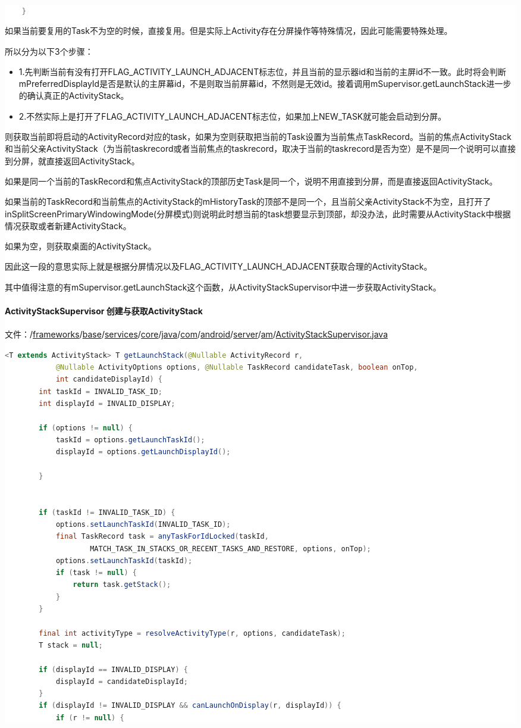 ```java
    }
```

如果当前要复用的Task不为空的时候，直接复用。但是实际上Activity存在分屏操作等特殊情况，因此可能需要特殊处理。

所以分为以下3个步骤：
- 1.先判断当前有没有打开FLAG_ACTIVITY_LAUNCH_ADJACENT标志位，并且当前的显示器id和当前的主屏id不一致。此时将会判断mPreferredDisplayId是否是默认的主屏幕id，不是则取当前屏幕id，不然则是无效id。接着调用mSupervisor.getLaunchStack进一步的确认真正的ActivityStack。

- 2.不然实际上是打开了FLAG_ACTIVITY_LAUNCH_ADJACENT标志位，如果加上NEW_TASK就可能会启动到分屏。

则获取当前即将启动的ActivityRecord对应的task，如果为空则获取把当前的Task设置为当前焦点TaskRecord。当前的焦点ActivityStack和当前父亲ActivityStack（为当前taskrecord或者当前焦点的taskrecord，取决于当前的taskrecord是否为空）是不是同一个说明可以直接到分屏，就直接返回ActivityStack。

如果是同一个当前的TaskRecord和焦点ActivityStack的顶部历史Task是同一个，说明不用直接到分屏，而是直接返回ActivityStack。

如果当前的TaskRecord和当前焦点的ActivityStack的mHistoryTask的顶部不是同一个，且当前父亲ActivityStack不为空，且打开了inSplitScreenPrimaryWindowingMode(分屏模式)则说明此时想当前的task想要显示到顶部，却没办法，此时需要从ActivityStack中根据情况获取或者新建ActivityStack。

如果为空，则获取桌面的ActivityStack。

因此这一段的意思实际上就是根据分屏情况以及FLAG_ACTIVITY_LAUNCH_ADJACENT获取合理的ActivityStack。

其中值得注意的有mSupervisor.getLaunchStack这个函数，从ActivityStackSupervisor中进一步获取ActivityStack。

#### ActivityStackSupervisor 创建与获取ActivityStack
文件：/[frameworks](http://androidxref.com/9.0.0_r3/xref/frameworks/)/[base](http://androidxref.com/9.0.0_r3/xref/frameworks/base/)/[services](http://androidxref.com/9.0.0_r3/xref/frameworks/base/services/)/[core](http://androidxref.com/9.0.0_r3/xref/frameworks/base/services/core/)/[java](http://androidxref.com/9.0.0_r3/xref/frameworks/base/services/core/java/)/[com](http://androidxref.com/9.0.0_r3/xref/frameworks/base/services/core/java/com/)/[android](http://androidxref.com/9.0.0_r3/xref/frameworks/base/services/core/java/com/android/)/[server](http://androidxref.com/9.0.0_r3/xref/frameworks/base/services/core/java/com/android/server/)/[am](http://androidxref.com/9.0.0_r3/xref/frameworks/base/services/core/java/com/android/server/am/)/[ActivityStackSupervisor.java](http://androidxref.com/9.0.0_r3/xref/frameworks/base/services/core/java/com/android/server/am/ActivityStackSupervisor.java)

```java
<T extends ActivityStack> T getLaunchStack(@Nullable ActivityRecord r,
            @Nullable ActivityOptions options, @Nullable TaskRecord candidateTask, boolean onTop,
            int candidateDisplayId) {
        int taskId = INVALID_TASK_ID;
        int displayId = INVALID_DISPLAY;
       
        if (options != null) {
            taskId = options.getLaunchTaskId();
            displayId = options.getLaunchDisplayId();

        }


        if (taskId != INVALID_TASK_ID) {
            options.setLaunchTaskId(INVALID_TASK_ID);
            final TaskRecord task = anyTaskForIdLocked(taskId,
                    MATCH_TASK_IN_STACKS_OR_RECENT_TASKS_AND_RESTORE, options, onTop);
            options.setLaunchTaskId(taskId);
            if (task != null) {
                return task.getStack();
            }
        }

        final int activityType = resolveActivityType(r, options, candidateTask);
        T stack = null;

        if (displayId == INVALID_DISPLAY) {
            displayId = candidateDisplayId;
        }
        if (displayId != INVALID_DISPLAY && canLaunchOnDisplay(r, displayId)) {
            if (r != null) {
```